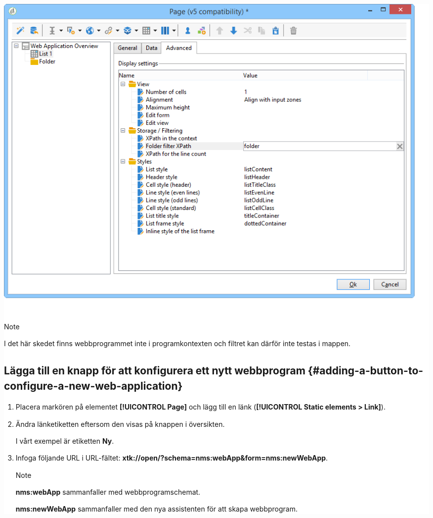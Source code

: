    ![](assets/s_ncs_configuration_webapp_variable002.png)

   >[!NOTE]
   >
   >I det här skedet finns webbprogrammet inte i programkontexten och filtret kan därför inte testas i mappen.

## Lägga till en knapp för att konfigurera ett nytt webbprogram {#adding-a-button-to-configure-a-new-web-application}

1. Placera markören på elementet **[!UICONTROL Page]** och lägg till en länk (**[!UICONTROL Static elements > Link]**).
1. Ändra länketiketten eftersom den visas på knappen i översikten.

   I vårt exempel är etiketten **Ny**.

1. Infoga följande URL i URL-fältet: **xtk://open/?schema=nms:webApp&amp;form=nms:newWebApp**.

   >[!NOTE]
   >
   >**nms:webApp** sammanfaller med webbprogramschemat.
   >
   >**nms:newWebApp** sammanfaller med den nya assistenten för att skapa webbprogram.
